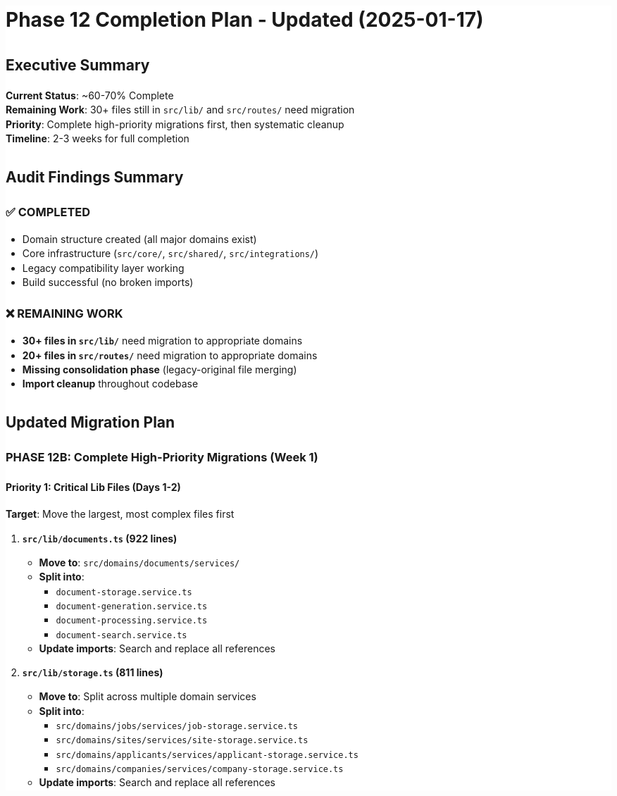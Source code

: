 # Phase 12 Completion Plan - Updated (2025-01-17)

## Executive Summary

**Current Status**: ~60-70% Complete  
**Remaining Work**: 30+ files still in `src/lib/` and `src/routes/` need migration  
**Priority**: Complete high-priority migrations first, then systematic cleanup  
**Timeline**: 2-3 weeks for full completion

## Audit Findings Summary

### ✅ **COMPLETED**

- Domain structure created (all major domains exist)
- Core infrastructure (`src/core/`, `src/shared/`, `src/integrations/`)
- Legacy compatibility layer working
- Build successful (no broken imports)

### ❌ **REMAINING WORK**

- **30+ files in `src/lib/`** need migration to appropriate domains
- **20+ files in `src/routes/`** need migration to appropriate domains
- **Missing consolidation phase** (legacy-original file merging)
- **Import cleanup** throughout codebase

## Updated Migration Plan

### **PHASE 12B: Complete High-Priority Migrations** (Week 1)

#### **Priority 1: Critical Lib Files** (Days 1-2)

**Target**: Move the largest, most complex files first

1. **`src/lib/documents.ts` (922 lines)**

   - **Move to**: `src/domains/documents/services/`
   - **Split into**:
     - `document-storage.service.ts`
     - `document-generation.service.ts`
     - `document-processing.service.ts`
     - `document-search.service.ts`
   - **Update imports**: Search and replace all references

2. **`src/lib/storage.ts` (811 lines)**

   - **Move to**: Split across multiple domain services
   - **Split into**:
     - `src/domains/jobs/services/job-storage.service.ts`
     - `src/domains/sites/services/site-storage.service.ts`
     - `src/domains/applicants/services/applicant-storage.service.ts`
     - `src/domains/companies/services/company-storage.service.ts`
   - **Update imports**: Search and replace all references
